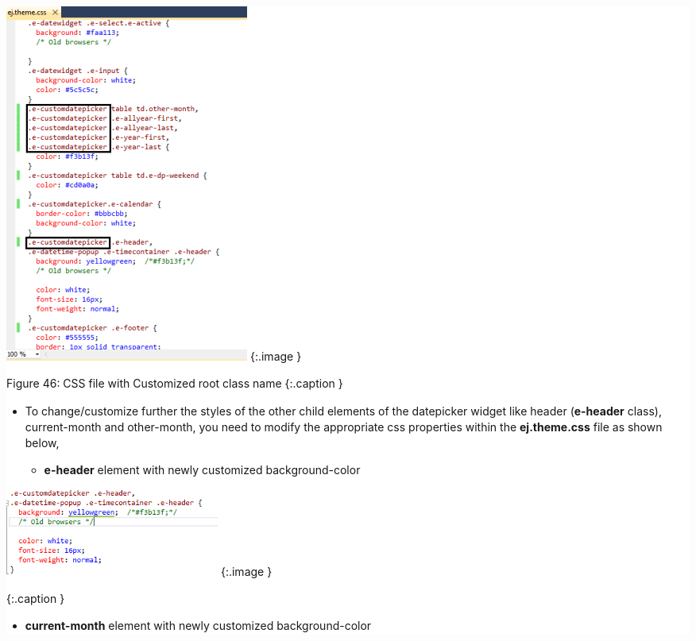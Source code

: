 ![](Theming-in-Essential-JavaScript-Components_images/Theming-in-Essential-JavaScript-Components_img8.png)
{:.image }

Figure 46: CSS file with Customized root class name
{:.caption }




* To change/customize further the styles of the other child elements of the datepicker widget like header (**e-header** class), current-month and other-month, you need to modify the appropriate css properties within the **ej.theme.css** file as shown below,



  * **e-header** element with newly customized background-color



![](Theming-in-Essential-JavaScript-Components_images/Theming-in-Essential-JavaScript-Components_img9.png)
{:.image }


{:.caption }




  * **current-month** element with newly customized background-color
